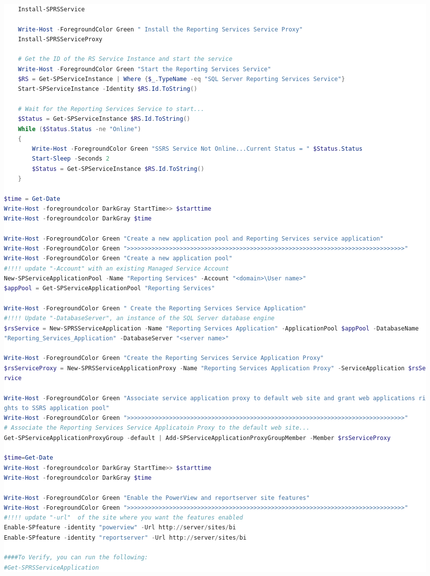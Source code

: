 ```powershell
    Install-SPRSService  
  
    Write-Host -ForegroundColor Green " Install the Reporting Services Service Proxy"  
    Install-SPRSServiceProxy  
  
    # Get the ID of the RS Service Instance and start the service   
    Write-Host -ForegroundColor Green "Start the Reporting Services Service"  
    $RS = Get-SPServiceInstance | Where {$_.TypeName -eq "SQL Server Reporting Services Service"}  
    Start-SPServiceInstance -Identity $RS.Id.ToString()  
  
    # Wait for the Reporting Services Service to start...  
    $Status = Get-SPServiceInstance $RS.Id.ToString()  
    While ($Status.Status -ne "Online")  
    {  
        Write-Host -ForegroundColor Green "SSRS Service Not Online...Current Status = " $Status.Status  
        Start-Sleep -Seconds 2  
        $Status = Get-SPServiceInstance $RS.Id.ToString()  
    }  
  
$time = Get-Date  
Write-Host -foregroundcolor DarkGray StartTime>> $starttime   
Write-Host -foregroundcolor DarkGray $time  
  
Write-Host -ForegroundColor Green "Create a new application pool and Reporting Services service application"  
Write-Host -ForegroundColor Green ">>>>>>>>>>>>>>>>>>>>>>>>>>>>>>>>>>>>>>>>>>>>>>>>>>>>>>>>>>>>>>>>>>>>>>>>>>>>>>>"  
Write-Host -ForegroundColor Green "Create a new application pool"  
#!!!! update "-Account" with an existing Managed Service Account  
New-SPServiceApplicationPool -Name "Reporting Services" -Account "<domain>\User name>"  
$appPool = Get-SPServiceApplicationPool "Reporting Services"  
  
Write-Host -ForegroundColor Green " Create the Reporting Services Service Application"  
#!!!! Update "-DatabaseServer", an instance of the SQL Server database engine   
$rsService = New-SPRSServiceApplication -Name "Reporting Services Application" -ApplicationPool $appPool -DatabaseName "Reporting_Services_Application" -DatabaseServer "<server name>"  
  
Write-Host -ForegroundColor Green "Create the Reporting Services Service Application Proxy"  
$rsServiceProxy = New-SPRSServiceApplicationProxy -Name "Reporting Services Application Proxy" -ServiceApplication $rsService  
  
Write-Host -ForegroundColor Green "Associate service application proxy to default web site and grant web applications rights to SSRS application pool"  
Write-Host -ForegroundColor Green ">>>>>>>>>>>>>>>>>>>>>>>>>>>>>>>>>>>>>>>>>>>>>>>>>>>>>>>>>>>>>>>>>>>>>>>>>>>>>>>"     
# Associate the Reporting Services Service Applicatoin Proxy to the default web site...  
Get-SPServiceApplicationProxyGroup -default | Add-SPServiceApplicationProxyGroupMember -Member $rsServiceProxy  
  
$time=Get-Date  
Write-Host -foregroundcolor DarkGray StartTime>> $starttime   
Write-Host -foregroundcolor DarkGray $time  
  
Write-Host -ForegroundColor Green "Enable the PowerView and reportserver site features"  
Write-Host -ForegroundColor Green ">>>>>>>>>>>>>>>>>>>>>>>>>>>>>>>>>>>>>>>>>>>>>>>>>>>>>>>>>>>>>>>>>>>>>>>>>>>>>>>"  
#!!!! update "-url"  of the site where you want the features enabled  
Enable-SPfeature -identity "powerview" -Url http://server/sites/bi  
Enable-SPfeature -identity "reportserver" -Url http://server/sites/bi  
  
####To Verify, you can run the following:  
#Get-SPRSServiceApplication  
```